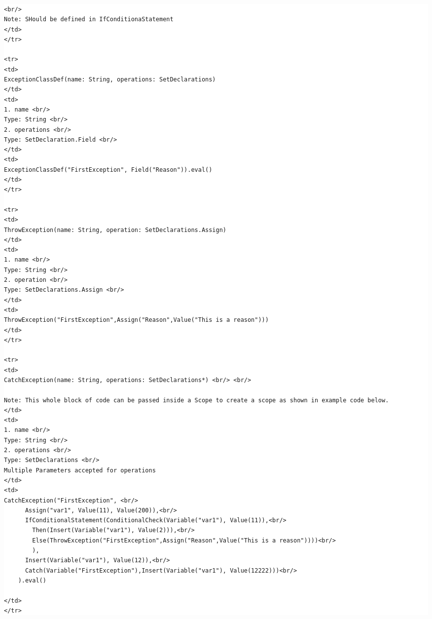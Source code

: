 ```
<br/>
Note: SHould be defined in IfConditionaStatement
</td>
</tr>

<tr>
<td>
ExceptionClassDef(name: String, operations: SetDeclarations)
</td>
<td>
1. name <br/>
Type: String <br/>
2. operations <br/>
Type: SetDeclaration.Field <br/>
</td>
<td>
ExceptionClassDef("FirstException", Field("Reason")).eval()
</td>
</tr>

<tr>
<td>
ThrowException(name: String, operation: SetDeclarations.Assign)
</td>
<td>
1. name <br/>
Type: String <br/>
2. operation <br/>
Type: SetDeclarations.Assign <br/>
</td>
<td>
ThrowException("FirstException",Assign("Reason",Value("This is a reason")))
</td>
</tr>

<tr>
<td>
CatchException(name: String, operations: SetDeclarations*) <br/> <br/>

Note: This whole block of code can be passed inside a Scope to create a scope as shown in example code below. 
</td>
<td>
1. name <br/>
Type: String <br/>
2. operations <br/>
Type: SetDeclarations <br/>
Multiple Parameters accepted for operations 
</td>
<td>
CatchException("FirstException", <br/>
      Assign("var1", Value(11), Value(200)),<br/>
      IfConditionalStatement(ConditionalCheck(Variable("var1"), Value(11)),<br/>
        Then(Insert(Variable("var1"), Value(2))),<br/>
        Else(ThrowException("FirstException",Assign("Reason",Value("This is a reason"))))<br/>
        ),
      Insert(Variable("var1"), Value(12)),<br/>
      Catch(Variable("FirstException"),Insert(Variable("var1"), Value(12222)))<br/>
    ).eval()

</td>
</tr>

```